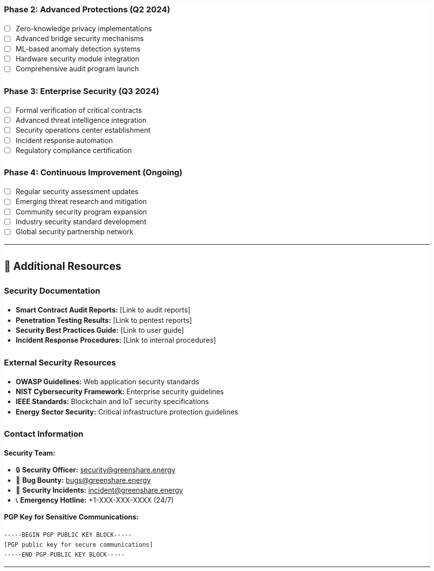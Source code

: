 ### Phase 2: Advanced Protections (Q2 2024)
- [ ] Zero-knowledge privacy implementations
- [ ] Advanced bridge security mechanisms
- [ ] ML-based anomaly detection systems
- [ ] Hardware security module integration
- [ ] Comprehensive audit program launch

### Phase 3: Enterprise Security (Q3 2024)
- [ ] Formal verification of critical contracts
- [ ] Advanced threat intelligence integration
- [ ] Security operations center establishment
- [ ] Incident response automation
- [ ] Regulatory compliance certification

### Phase 4: Continuous Improvement (Ongoing)
- [ ] Regular security assessment updates
- [ ] Emerging threat research and mitigation
- [ ] Community security program expansion
- [ ] Industry security standard development
- [ ] Global security partnership network

---

## 🔗 Additional Resources

### Security Documentation
- **Smart Contract Audit Reports:** [Link to audit reports]
- **Penetration Testing Results:** [Link to pentest reports]
- **Security Best Practices Guide:** [Link to user guide]
- **Incident Response Procedures:** [Link to internal procedures]

### External Security Resources
- **OWASP Guidelines:** Web application security standards
- **NIST Cybersecurity Framework:** Enterprise security guidelines
- **IEEE Standards:** Blockchain and IoT security specifications
- **Energy Sector Security:** Critical infrastructure protection guidelines

### Contact Information

**Security Team:**
- 🔒 **Security Officer:** security@greenshare.energy
- 🐛 **Bug Bounty:** bugs@greenshare.energy  
- 🚨 **Security Incidents:** incident@greenshare.energy
- 📞 **Emergency Hotline:** +1-XXX-XXX-XXXX (24/7)

**PGP Key for Sensitive Communications:**
```
-----BEGIN PGP PUBLIC KEY BLOCK-----
[PGP public key for secure communications]
-----END PGP PUBLIC KEY BLOCK-----
```

---